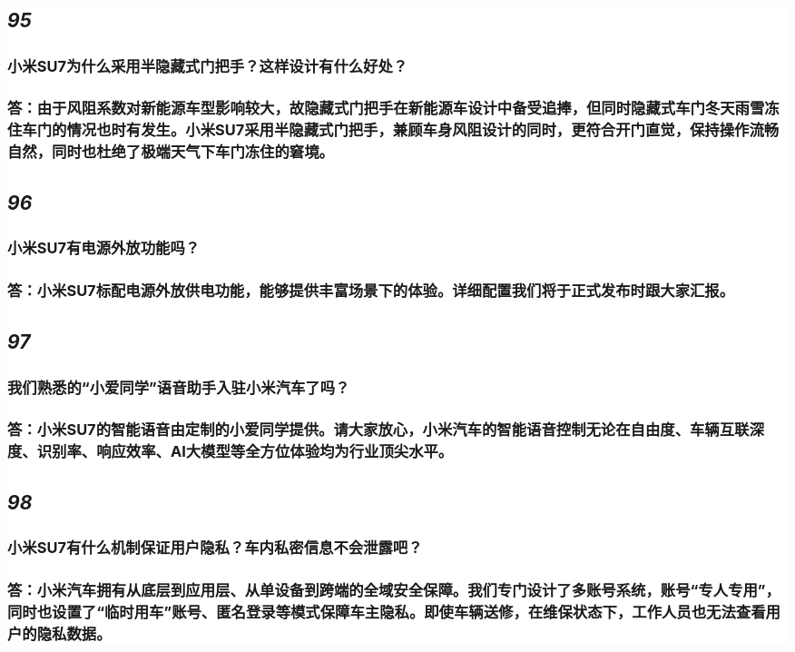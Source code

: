 ##  _**95**_

### **小米SU7为什么采用半隐藏式门把手？这样设计有什么好处？**



###  答：由于风阻系数对新能源车型影响较大，故隐藏式门把手在新能源车设计中备受追捧，但同时隐藏式车门冬天雨雪冻住车门的情况也时有发生。小米SU7采用半隐藏式门把手，兼顾车身风阻设计的同时，更符合开门直觉，保持操作流畅自然，同时也杜绝了极端天气下车门冻住的窘境。

  

##  _**96**_

### **小米SU7有电源外放功能吗？**

 

###  答：小米SU7标配电源外放供电功能，能够提供丰富场景下的体验。详细配置我们将于正式发布时跟大家汇报。

  

##  _**97**_

### **我们熟悉的“小爱同学”语音助手入驻小米汽车了吗？**



###  答：小米SU7的智能语音由定制的小爱同学提供。请大家放心，小米汽车的智能语音控制无论在自由度、车辆互联深度、识别率、响应效率、AI大模型等全方位体验均为行业顶尖水平。

  

##  _**98**_

### **小米SU7有什么机制保证用户隐私？车内私密信息不会泄露吧？**

 

###  答：小米汽车拥有从底层到应用层、从单设备到跨端的全域安全保障。我们专门设计了多账号系统，账号“专人专用”，同时也设置了“临时用车”账号、匿名登录等模式保障车主隐私。即使车辆送修，在维保状态下，工作人员也无法查看用户的隐私数据。
